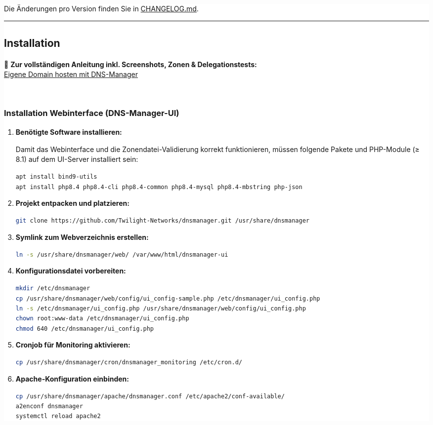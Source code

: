 Die Änderungen pro Version finden Sie in [CHANGELOG.md](CHANGELOG.md).

---

## Installation

🔗 **Zur vollständigen Anleitung inkl. Screenshots, Zonen & Delegationstests:**<br>
[Eigene Domain hosten mit DNS-Manager](https://www.twilight-networks.com/docs/domains_hosten_mit_dnsmanager/)

<br>

### Installation Webinterface (DNS-Manager-UI)

1. **Benötigte Software installieren:**

   Damit das Webinterface und die Zonendatei-Validierung korrekt funktionieren, müssen folgende Pakete und PHP-Module (≥ 8.1) auf dem UI-Server installiert sein:

   ```bash
   apt install bind9-utils
   apt install php8.4 php8.4-cli php8.4-common php8.4-mysql php8.4-mbstring php-json
   ```

2. **Projekt entpacken und platzieren:**

   ```bash
   git clone https://github.com/Twilight-Networks/dnsmanager.git /usr/share/dnsmanager
   ```

3. **Symlink zum Webverzeichnis erstellen:**

   ```bash
   ln -s /usr/share/dnsmanager/web/ /var/www/html/dnsmanager-ui
   ```

4. **Konfigurationsdatei vorbereiten:**

   ```bash
   mkdir /etc/dnsmanager
   cp /usr/share/dnsmanager/web/config/ui_config-sample.php /etc/dnsmanager/ui_config.php
   ln -s /etc/dnsmanager/ui_config.php /usr/share/dnsmanager/web/config/ui_config.php
   chown root:www-data /etc/dnsmanager/ui_config.php
   chmod 640 /etc/dnsmanager/ui_config.php
   ```

5. **Cronjob für Monitoring aktivieren:**

   ```bash
   cp /usr/share/dnsmanager/cron/dnsmanager_monitoring /etc/cron.d/
   ```

6. **Apache-Konfiguration einbinden:**

   ```bash
   cp /usr/share/dnsmanager/apache/dnsmanager.conf /etc/apache2/conf-available/
   a2enconf dnsmanager
   systemctl reload apache2
   ```
